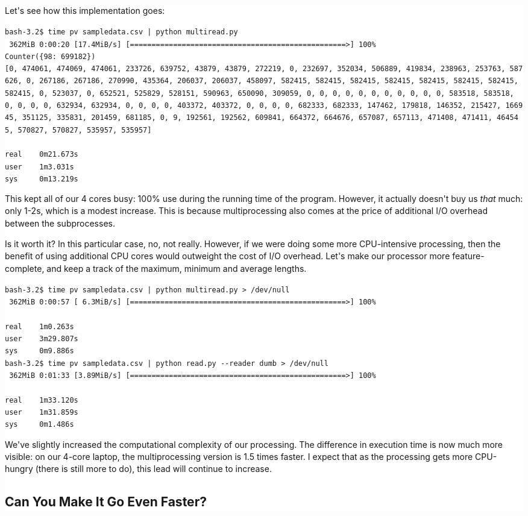 Let's see how this implementation goes:

```
bash-3.2$ time pv sampledata.csv | python multiread.py
 362MiB 0:00:20 [17.4MiB/s] [==================================================>] 100%
Counter({98: 699182})
[0, 474061, 474069, 474061, 233726, 639752, 43879, 43879, 272219, 0, 232697, 352034, 506889, 419834, 238963, 253763, 587626, 0, 267186, 267186, 270990, 435364, 206037, 206037, 458097, 582415, 582415, 582415, 582415, 582415, 582415, 582415, 582415, 0, 523037, 0, 652521, 525829, 528151, 590963, 650090, 309059, 0, 0, 0, 0, 0, 0, 0, 0, 0, 0, 0, 583518, 583518, 0, 0, 0, 0, 632934, 632934, 0, 0, 0, 0, 403372, 403372, 0, 0, 0, 0, 682333, 682333, 147462, 179818, 146352, 215427, 166945, 351125, 335831, 201459, 681185, 0, 9, 192561, 192562, 609841, 664372, 664676, 657087, 657113, 471408, 471411, 464545, 570827, 570827, 535957, 535957]

real    0m21.673s
user    1m3.031s
sys     0m13.219s
```

This kept all of our 4 cores busy: 100% use during the running time of the program.
However, it actually doesn't buy us _that_ much: only 1-2s, which is a modest increase.
This is because multiprocessing also comes at the price of additional I/O overhead between the subprocesses.

Is it worth it?
In this particular case, no, not really.
However, if we were doing some more CPU-intensive processing, then the benefit of using additional CPU cores would outweight the cost of I/O overhead.
Let's make our processor more feature-complete, and keep a track of the maximum, minimum and average lengths.

```
bash-3.2$ time pv sampledata.csv | python multiread.py > /dev/null
 362MiB 0:00:57 [ 6.3MiB/s] [==================================================>] 100%

real    1m0.263s
user    3m29.807s
sys     0m9.886s
bash-3.2$ time pv sampledata.csv | python read.py --reader dumb > /dev/null
 362MiB 0:01:33 [3.89MiB/s] [==================================================>] 100%

real    1m33.120s
user    1m31.859s
sys     0m1.486s
```

We've slightly increased the computational complexity of our processing.
The difference in execution time is now much more visible: on our 4-core laptop, the multiprocessing version is 1.5 times faster.
I expect that as the processing gets more CPU-hungry (there is still more to do), this lead will continue to increase.

## Can You Make It Go Even Faster?
